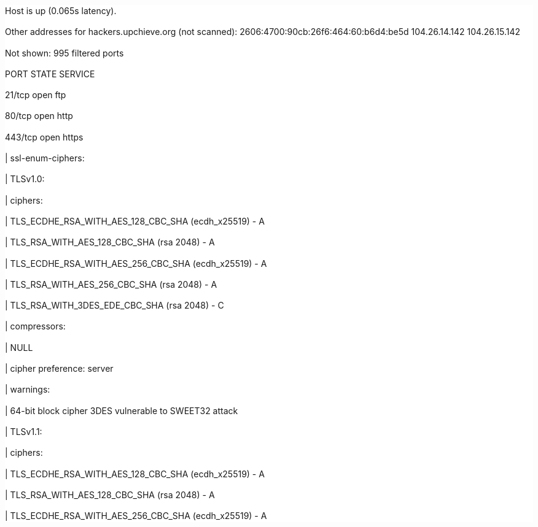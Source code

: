 Host is up (0.065s latency).

Other addresses for hackers.upchieve.org (not scanned): 2606:4700:90cb:26f6:464:60:b6d4:be5d 104.26.14.142 104.26.15.142

Not shown: 995 filtered ports

PORT     STATE SERVICE

21/tcp   open  ftp

80/tcp   open  http

443/tcp  open  https

| ssl-enum-ciphers: 

|   TLSv1.0: 

|     ciphers: 

|       TLS_ECDHE_RSA_WITH_AES_128_CBC_SHA (ecdh_x25519) - A

|       TLS_RSA_WITH_AES_128_CBC_SHA (rsa 2048) - A

|       TLS_ECDHE_RSA_WITH_AES_256_CBC_SHA (ecdh_x25519) - A

|       TLS_RSA_WITH_AES_256_CBC_SHA (rsa 2048) - A

|       TLS_RSA_WITH_3DES_EDE_CBC_SHA (rsa 2048) - C

|     compressors: 

|       NULL

|     cipher preference: server

|     warnings: 

|       64-bit block cipher 3DES vulnerable to SWEET32 attack

|   TLSv1.1: 

|     ciphers: 

|       TLS_ECDHE_RSA_WITH_AES_128_CBC_SHA (ecdh_x25519) - A

|       TLS_RSA_WITH_AES_128_CBC_SHA (rsa 2048) - A

|       TLS_ECDHE_RSA_WITH_AES_256_CBC_SHA (ecdh_x25519) - A
